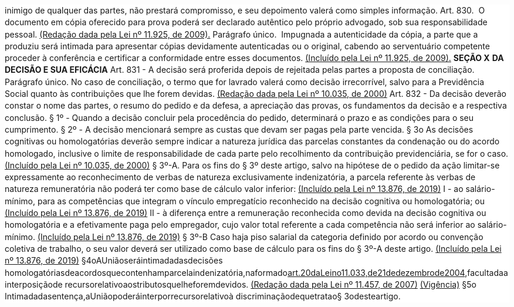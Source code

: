 inimigo de qualquer das partes, não prestará compromisso, e seu depoimento valerá como
simples informação.
Art. 830.  O documento em cópia oferecido para
prova poderá ser declarado autêntico pelo próprio advogado, sob sua
responsabilidade pessoal.
[(Redação
dada pela Lei nº 11.925, de 2009).](../_Ato2007-2010/2009/Lei/L11925.htm#art1)
Parágrafo único.  Impugnada a autenticidade da cópia, a parte que a
produziu será intimada para apresentar cópias devidamente autenticadas
ou o original, cabendo ao serventuário competente proceder à conferência
e certificar a conformidade entre esses documentos.
[(Incluído pela Lei
nº 11.925, de 2009).](../_Ato2007-2010/2009/Lei/L11925.htm#art1)
**SEÇÃO X**
**DA DECISÃO E SUA EFICÁCIA**
Art. 831 - A decisão será proferida depois de rejeitada pelas partes a proposta de
conciliação.
Parágrafo único. No caso de conciliação, o
termo que for lavrado valerá como decisão irrecorrível, salvo para a Previdência
Social quanto às contribuições que lhe forem devidas.
[(Redação dada pela Lei nº 10.035, de 2000)](../LEIS/L10035.htm#art1)
Art. 832 - Da decisão deverão constar o nome das partes, o resumo do pedido e da defesa,
a apreciação das provas, os fundamentos da decisão e a respectiva conclusão.
§
1º - Quando a decisão concluir pela procedência do pedido, determinará o prazo e as
condições para o seu cumprimento.
§
2º - A decisão mencionará sempre as custas que devam ser pagas pela parte vencida.
§ 3o As decisões cognitivas
ou homologatórias deverão sempre indicar a natureza jurídica das parcelas constantes da
condenação ou do acordo homologado, inclusive o limite de responsabilidade de cada parte
pelo recolhimento da contribuição previdenciária, se for o caso.
[(Incluído pela Lei nº 10.035, de 2000)](../LEIS/L10035.htm#art1)
§ 3º-A.
Para os fins do § 3º deste artigo, salvo na hipótese de o pedido da
ação limitar-se expressamente ao reconhecimento de verbas de natureza
exclusivamente indenizatória, a parcela referente às verbas de natureza
remuneratória não poderá ter como base de cálculo valor inferior:
[(Incluído pela Lei nº 13.876, de 2019)](../_Ato2019-2022/2019/Lei/L13876.htm#art2)
I - ao salário-mínimo, para as competências que integram o vínculo
empregatício reconhecido na decisão cognitiva ou homologatória; ou
[(Incluído pela Lei nº 13.876, de 2019)](../_Ato2019-2022/2019/Lei/L13876.htm#art2)
II - à
diferença entre a remuneração reconhecida como devida na decisão
cognitiva ou homologatória e a efetivamente paga pelo empregador, cujo
valor total referente a cada competência não será inferior ao
salário-mínimo.
[(Incluído pela Lei nº 13.876, de 2019)](../_Ato2019-2022/2019/Lei/L13876.htm#art2)
§ 3º-B
Caso haja piso salarial da categoria definido por acordo ou convenção
coletiva de trabalho, o seu valor deverá ser utilizado como base de
cálculo para os fins do § 3º-A deste artigo.
[(Incluído pela Lei nº 13.876, de 2019)](../_Ato2019-2022/2019/Lei/L13876.htm#art2)
§4oAUniãoseráintimadadasdecisões
homologatóriasdeacordosquecontenhamparcelaindenizatória,naformado[art.20daLeino11.033,de21dedezembrode2004](../_Ato2004-2006/2004/Lei/L11033.htm#art20),facultadaainterposiçãode
recursorelativoaostributosquelheforemdevidos.
[(Redação dada pela
Lei nº 11.457, de 2007)](../_Ato2007-2010/2007/Lei/L11457.htm#art42)
[(Vigência)](../_Ato2007-2010/2007/Lei/L11457.htm#art51)
§5o
Intimadadasentença,aUniãopoderáinterporrecursorelativoà
discriminaçãodequetratao§
3odesteartigo.